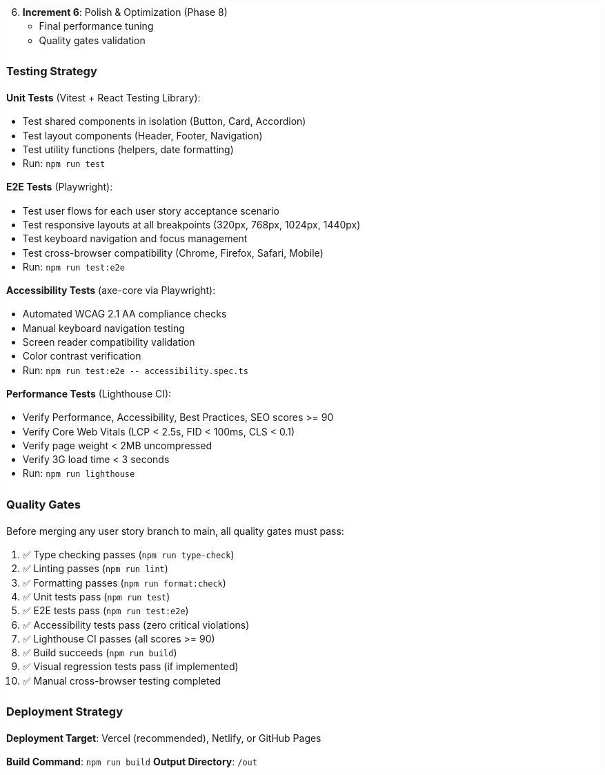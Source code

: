 6. **Increment 6**: Polish & Optimization (Phase 8)
   - Final performance tuning
   - Quality gates validation

### Testing Strategy

**Unit Tests** (Vitest + React Testing Library):
- Test shared components in isolation (Button, Card, Accordion)
- Test layout components (Header, Footer, Navigation)
- Test utility functions (helpers, date formatting)
- Run: `npm run test`

**E2E Tests** (Playwright):
- Test user flows for each user story acceptance scenario
- Test responsive layouts at all breakpoints (320px, 768px, 1024px, 1440px)
- Test keyboard navigation and focus management
- Test cross-browser compatibility (Chrome, Firefox, Safari, Mobile)
- Run: `npm run test:e2e`

**Accessibility Tests** (axe-core via Playwright):
- Automated WCAG 2.1 AA compliance checks
- Manual keyboard navigation testing
- Screen reader compatibility validation
- Color contrast verification
- Run: `npm run test:e2e -- accessibility.spec.ts`

**Performance Tests** (Lighthouse CI):
- Verify Performance, Accessibility, Best Practices, SEO scores >= 90
- Verify Core Web Vitals (LCP < 2.5s, FID < 100ms, CLS < 0.1)
- Verify page weight < 2MB uncompressed
- Verify 3G load time < 3 seconds
- Run: `npm run lighthouse`

### Quality Gates

Before merging any user story branch to main, all quality gates must pass:

1. ✅ Type checking passes (`npm run type-check`)
2. ✅ Linting passes (`npm run lint`)
3. ✅ Formatting passes (`npm run format:check`)
4. ✅ Unit tests pass (`npm run test`)
5. ✅ E2E tests pass (`npm run test:e2e`)
6. ✅ Accessibility tests pass (zero critical violations)
7. ✅ Lighthouse CI passes (all scores >= 90)
8. ✅ Build succeeds (`npm run build`)
9. ✅ Visual regression tests pass (if implemented)
10. ✅ Manual cross-browser testing completed

### Deployment Strategy

**Deployment Target**: Vercel (recommended), Netlify, or GitHub Pages

**Build Command**: `npm run build`
**Output Directory**: `/out`

